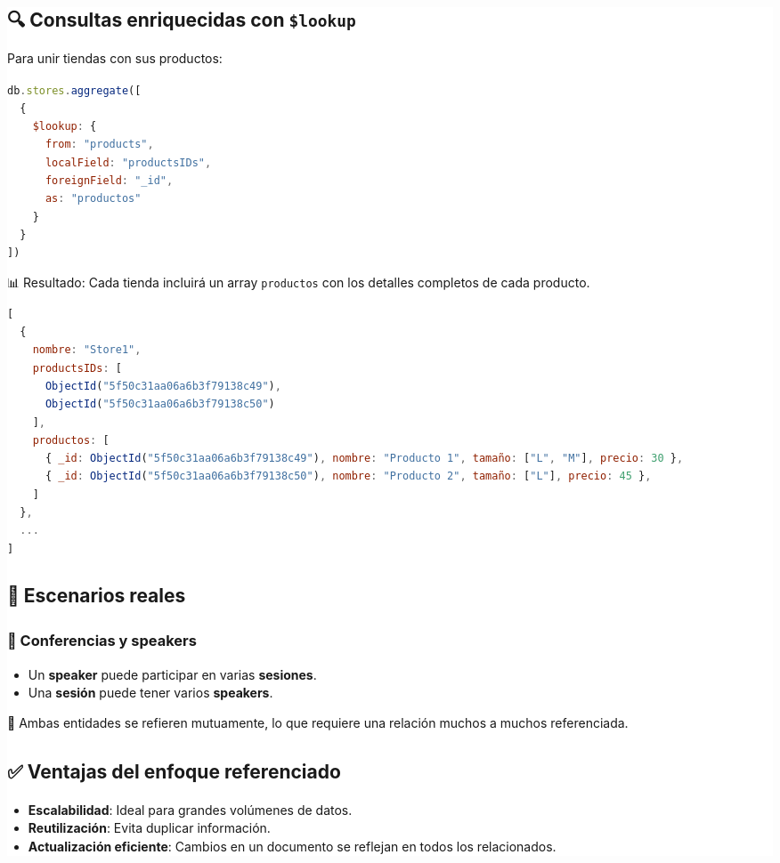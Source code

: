 ## 🔍 Consultas enriquecidas con `$lookup`

Para unir tiendas con sus productos:

```js
db.stores.aggregate([
  {
    $lookup: {
      from: "products",
      localField: "productsIDs",
      foreignField: "_id",
      as: "productos"
    }
  }
])
```

📊 Resultado: Cada tienda incluirá un array `productos` con los detalles completos de cada producto.

```js
[
  {
    nombre: "Store1",
    productsIDs: [
      ObjectId("5f50c31aa06a6b3f79138c49"),
      ObjectId("5f50c31aa06a6b3f79138c50")
    ],
    productos: [
      { _id: ObjectId("5f50c31aa06a6b3f79138c49"), nombre: "Producto 1", tamaño: ["L", "M"], precio: 30 },
      { _id: ObjectId("5f50c31aa06a6b3f79138c50"), nombre: "Producto 2", tamaño: ["L"], precio: 45 },
    ]
  },
  ...
]
```

## 🎯 Escenarios reales

### 🎤 Conferencias y speakers

- Un **speaker** puede participar en varias **sesiones**.
- Una **sesión** puede tener varios **speakers**.

🔁 Ambas entidades se refieren mutuamente, lo que requiere una relación muchos a muchos referenciada.

## ✅ Ventajas del enfoque referenciado

- **Escalabilidad**: Ideal para grandes volúmenes de datos.
- **Reutilización**: Evita duplicar información.
- **Actualización eficiente**: Cambios en un documento se reflejan en todos los relacionados.
